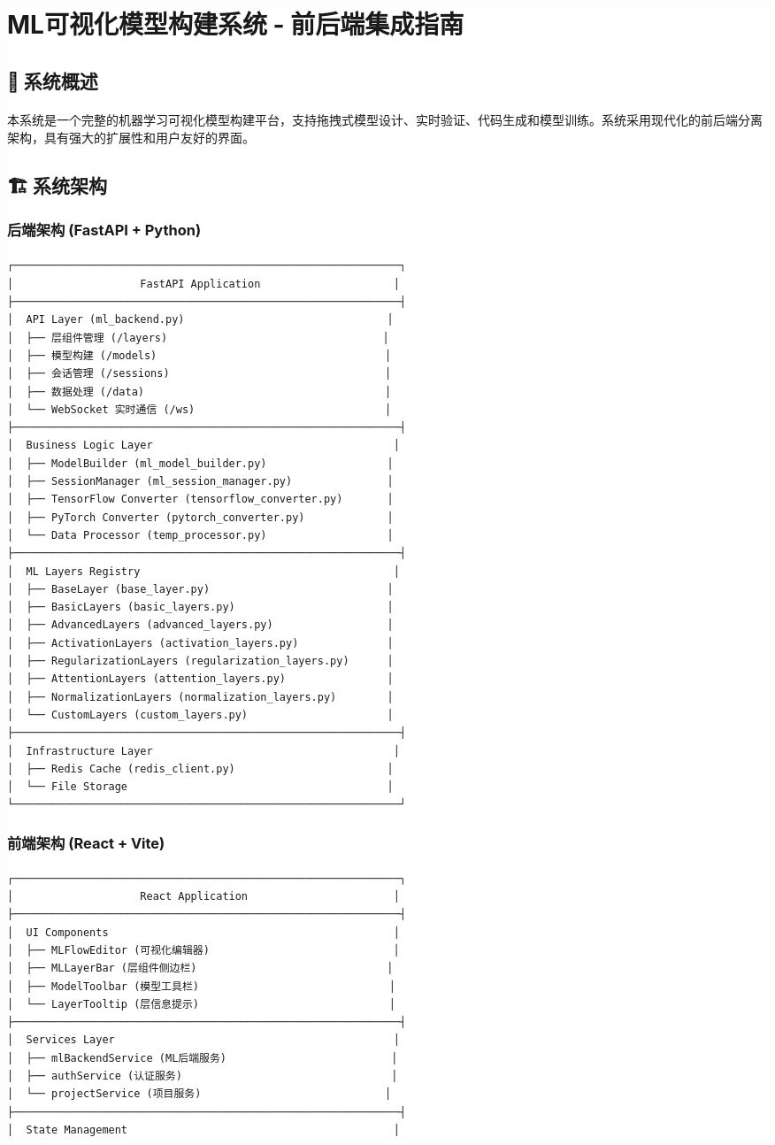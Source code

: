 # ML可视化模型构建系统 - 前后端集成指南

## 🎯 系统概述

本系统是一个完整的机器学习可视化模型构建平台，支持拖拽式模型设计、实时验证、代码生成和模型训练。系统采用现代化的前后端分离架构，具有强大的扩展性和用户友好的界面。

## 🏗️ 系统架构

### 后端架构 (FastAPI + Python)

```
┌─────────────────────────────────────────────────────────────┐
│                    FastAPI Application                     │
├─────────────────────────────────────────────────────────────┤
│  API Layer (ml_backend.py)                                │
│  ├── 层组件管理 (/layers)                                  │
│  ├── 模型构建 (/models)                                    │
│  ├── 会话管理 (/sessions)                                  │
│  ├── 数据处理 (/data)                                      │
│  └── WebSocket 实时通信 (/ws)                              │
├─────────────────────────────────────────────────────────────┤
│  Business Logic Layer                                      │
│  ├── ModelBuilder (ml_model_builder.py)                   │
│  ├── SessionManager (ml_session_manager.py)               │
│  ├── TensorFlow Converter (tensorflow_converter.py)       │
│  ├── PyTorch Converter (pytorch_converter.py)             │
│  └── Data Processor (temp_processor.py)                   │
├─────────────────────────────────────────────────────────────┤
│  ML Layers Registry                                        │
│  ├── BaseLayer (base_layer.py)                            │
│  ├── BasicLayers (basic_layers.py)                        │
│  ├── AdvancedLayers (advanced_layers.py)                  │
│  ├── ActivationLayers (activation_layers.py)              │
│  ├── RegularizationLayers (regularization_layers.py)      │
│  ├── AttentionLayers (attention_layers.py)                │
│  ├── NormalizationLayers (normalization_layers.py)        │
│  └── CustomLayers (custom_layers.py)                      │
├─────────────────────────────────────────────────────────────┤
│  Infrastructure Layer                                      │
│  ├── Redis Cache (redis_client.py)                        │
│  └── File Storage                                         │
└─────────────────────────────────────────────────────────────┘
```

### 前端架构 (React + Vite)

```
┌─────────────────────────────────────────────────────────────┐
│                    React Application                       │
├─────────────────────────────────────────────────────────────┤
│  UI Components                                             │
│  ├── MLFlowEditor (可视化编辑器)                             │
│  ├── MLLayerBar (层组件侧边栏)                              │
│  ├── ModelToolbar (模型工具栏)                              │
│  └── LayerTooltip (层信息提示)                              │
├─────────────────────────────────────────────────────────────┤
│  Services Layer                                            │
│  ├── mlBackendService (ML后端服务)                          │
│  ├── authService (认证服务)                                 │
│  └── projectService (项目服务)                             │
├─────────────────────────────────────────────────────────────┤
│  State Management                                          │
```